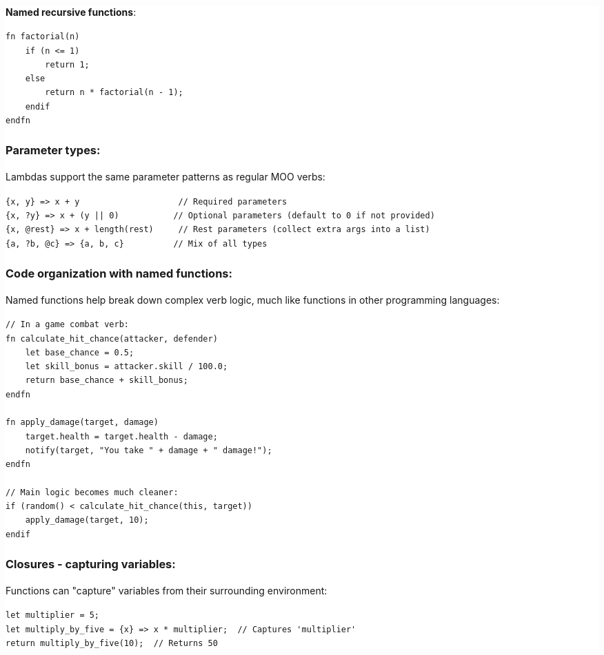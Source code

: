 **Named recursive functions**:

```moo
fn factorial(n)
    if (n <= 1)
        return 1;
    else
        return n * factorial(n - 1);
    endif
endfn
```

### Parameter types:

Lambdas support the same parameter patterns as regular MOO verbs:

```moo
{x, y} => x + y                    // Required parameters
{x, ?y} => x + (y || 0)           // Optional parameters (default to 0 if not provided)
{x, @rest} => x + length(rest)     // Rest parameters (collect extra args into a list)
{a, ?b, @c} => {a, b, c}          // Mix of all types
```

### Code organization with named functions:

Named functions help break down complex verb logic, much like functions in other programming languages:

```moo
// In a game combat verb:
fn calculate_hit_chance(attacker, defender)
    let base_chance = 0.5;
    let skill_bonus = attacker.skill / 100.0;
    return base_chance + skill_bonus;
endfn

fn apply_damage(target, damage)
    target.health = target.health - damage;
    notify(target, "You take " + damage + " damage!");
endfn

// Main logic becomes much cleaner:
if (random() < calculate_hit_chance(this, target))
    apply_damage(target, 10);
endif
```

### Closures - capturing variables:

Functions can "capture" variables from their surrounding environment:

```moo
let multiplier = 5;
let multiply_by_five = {x} => x * multiplier;  // Captures 'multiplier'
return multiply_by_five(10);  // Returns 50
```
